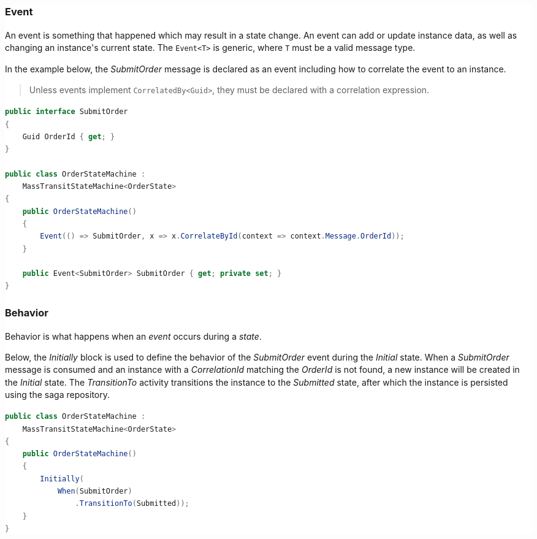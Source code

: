 ### Event

An event is something that happened which may result in a state change. An event can add or update instance data, as well as changing an instance's current
state. The `Event<T>` is generic, where `T` must be a valid message type.

In the example below, the _SubmitOrder_ message is declared as an event including how to correlate the event to an instance.

> Unless events implement `CorrelatedBy<Guid>`, they must be declared with a correlation expression.

```csharp
public interface SubmitOrder
{
    Guid OrderId { get; }    
}

public class OrderStateMachine :
    MassTransitStateMachine<OrderState>
{
    public OrderStateMachine()
    {
        Event(() => SubmitOrder, x => x.CorrelateById(context => context.Message.OrderId));
    }

    public Event<SubmitOrder> SubmitOrder { get; private set; }
}
```

### Behavior

Behavior is what happens when an _event_ occurs during a _state_.

Below, the _Initially_ block is used to define the behavior of the _SubmitOrder_ event during the _Initial_ state. When a _SubmitOrder_ message is consumed and
an instance with a _CorrelationId_ matching the _OrderId_ is not found, a new instance will be created in the _Initial_ state. The _TransitionTo_ activity
transitions the instance to the _Submitted_ state, after which the instance is persisted using the saga repository.

```csharp
public class OrderStateMachine :
    MassTransitStateMachine<OrderState>
{
    public OrderStateMachine()
    {
        Initially(
            When(SubmitOrder)
                .TransitionTo(Submitted));
    }
}
```
